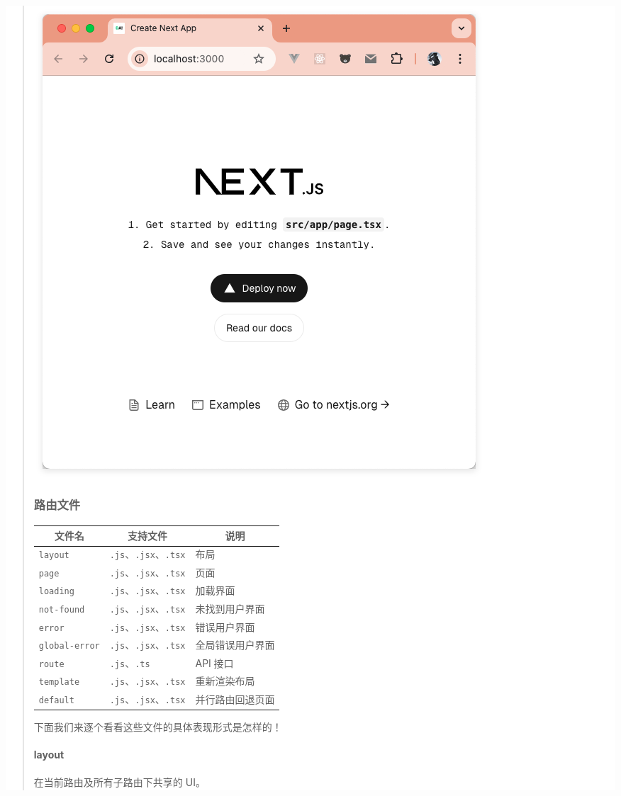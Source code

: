 > ![](assets/d435452c-3e7b-446f-a2d1-8b1911b80b2a.png)
>
>
> ### 路由文件
>
> | 文件名         | 支持文件              | 说明             |
> | -------------- | --------------------- | ---------------- |
> | `layout`       | `.js`、`.jsx`、`.tsx` | 布局             |
> | `page`         | `.js`、`.jsx`、`.tsx` | 页面             |
> | `loading`      | `.js`、`.jsx`、`.tsx` | 加载界面         |
> | `not-found`    | `.js`、`.jsx`、`.tsx` | 未找到用户界面   |
> | `error`        | `.js`、`.jsx`、`.tsx` | 错误用户界面     |
> | `global-error` | `.js`、`.jsx`、`.tsx` | 全局错误用户界面 |
> | `route`        | `.js`、`.ts`          | API 接口         |
> | `template`     | `.js`、`.jsx`、`.tsx` | 重新渲染布局     |
> | `default`      | `.js`、`.jsx`、`.tsx` | 并行路由回退页面 |
>
> 下面我们来逐个看看这些文件的具体表现形式是怎样的！
> #### **layout**
>
> 在当前路由及所有子路由下共享的 UI。
>